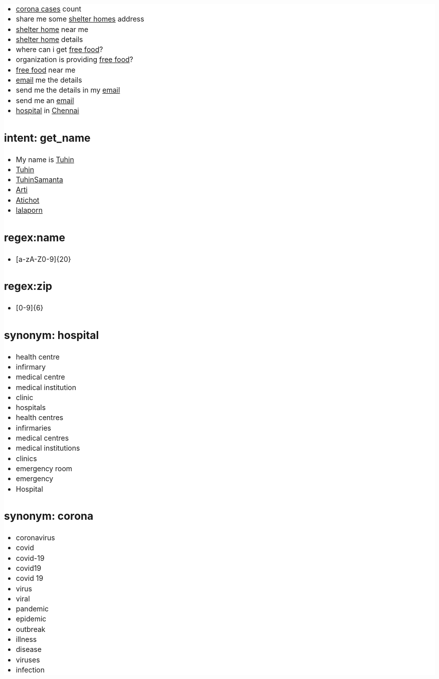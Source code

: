 - [corona cases](facility_type) count
- share me some [shelter homes](facility_type) address
- [shelter home](facility_type) near me
- [shelter home](facility_type) details
- where can i get [free food](facility_type)?
- organization is providing [free food](facility_type)?
- [free food](facility_type) near me
- [email](facility_type) me the details
- send me the details in my [email](facility_type)
- send me an [email](facility_type)
- [hospital](facility_type) in [Chennai](location)


## intent: get_name
- My name is [Tuhin](name)
- [Tuhin](name)
- [TuhinSamanta](name)
- [Arti](name)
- [Atichot](name)
- [lalaporn](name)

## regex:name
- [a-zA-Z0-9]{20}

## regex:zip
- [0-9]{6}

## synonym: hospital
- health centre
- infirmary
- medical centre
- medical institution
- clinic
- hospitals
- health centres
- infirmaries
- medical centres
- medical institutions
- clinics
- emergency room
- emergency
- Hospital

## synonym: corona
- coronavirus
- covid 
- covid-19
- covid19
- covid 19
- virus
- viral
- pandemic
- epidemic
- outbreak
- illness
- disease
- viruses
- infection
